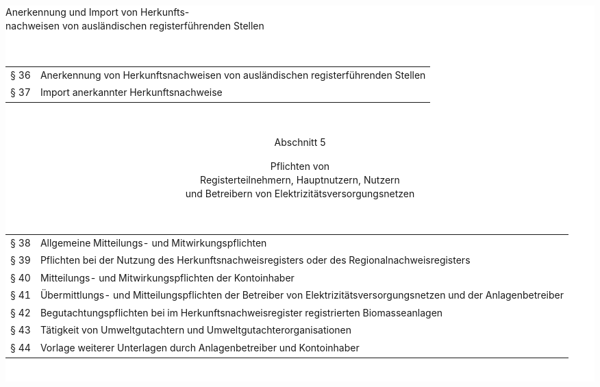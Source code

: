 Anerkennung und Import von Herkunfts-  
nachweisen von ausländischen registerführenden Stellen

</div>

<div class="jurAbsatz">

 

</div>

|      |                                                                                 |
| :--- | :------------------------------------------------------------------------------ |
| § 36 | Anerkennung von Herkunftsnachweisen von ausländischen registerführenden Stellen |
| § 37 | Import anerkannter Herkunftsnachweise                                           |

<div class="jurAbsatz">

 

</div>

<div class="S2" style="text-align:center;">

Abschnitt 5

</div>

<div class="S2" style="text-align:center;">

Pflichten von  
Registerteilnehmern, Hauptnutzern, Nutzern  
und Betreibern von Elektrizitätsversorgungsnetzen

</div>

<div class="jurAbsatz">

 

</div>

|      |                                                                                                                   |
| :--- | :---------------------------------------------------------------------------------------------------------------- |
| § 38 | Allgemeine Mitteilungs- und Mitwirkungspflichten                                                                  |
| § 39 | Pflichten bei der Nutzung des Herkunftsnachweisregisters oder des Regionalnachweisregisters                       |
| § 40 | Mitteilungs- und Mitwirkungspflichten der Kontoinhaber                                                            |
| § 41 | Übermittlungs- und Mitteilungspflichten der Betreiber von Elektrizitätsversorgungsnetzen und der Anlagenbetreiber |
| § 42 | Begutachtungspflichten bei im Herkunftsnachweisregister registrierten Biomasseanlagen                             |
| § 43 | Tätigkeit von Umweltgutachtern und Umweltgutachterorganisationen                                                  |
| § 44 | Vorlage weiterer Unterlagen durch Anlagenbetreiber und Kontoinhaber                                               |

<div class="jurAbsatz">

 
